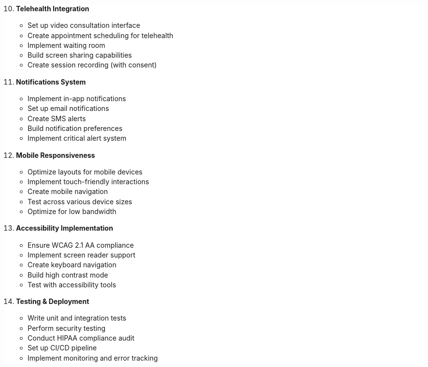 10. **Telehealth Integration**
    - Set up video consultation interface
    - Create appointment scheduling for telehealth
    - Implement waiting room
    - Build screen sharing capabilities
    - Create session recording (with consent)

11. **Notifications System**
    - Implement in-app notifications
    - Set up email notifications
    - Create SMS alerts
    - Build notification preferences
    - Implement critical alert system

12. **Mobile Responsiveness**
    - Optimize layouts for mobile devices
    - Implement touch-friendly interactions
    - Create mobile navigation
    - Test across various device sizes
    - Optimize for low bandwidth

13. **Accessibility Implementation**
    - Ensure WCAG 2.1 AA compliance
    - Implement screen reader support
    - Create keyboard navigation
    - Build high contrast mode
    - Test with accessibility tools

14. **Testing & Deployment**
    - Write unit and integration tests
    - Perform security testing
    - Conduct HIPAA compliance audit
    - Set up CI/CD pipeline
    - Implement monitoring and error tracking
